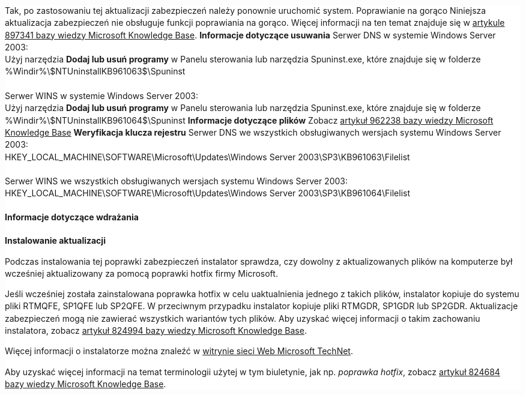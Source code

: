 <td style="border:1px solid black;">Tak, po zastosowaniu tej aktualizacji zabezpieczeń należy ponownie uruchomić system.</td>
</tr>
<tr class="odd">
<td style="border:1px solid black;">Poprawianie na gorąco</td>
<td style="border:1px solid black;">Niniejsza aktualizacja zabezpieczeń nie obsługuje funkcji poprawiania na gorąco. Więcej informacji na ten temat znajduje się w <a href="http://support.microsoft.com/kb/897341">artykule 897341 bazy wiedzy Microsoft Knowledge Base</a>.</td>
</tr>
<tr class="even">
<td style="border:1px solid black;"><strong>Informacje dotyczące usuwania</strong></td>
<td style="border:1px solid black;">Serwer DNS w systemie Windows Server 2003:<br />
Użyj narzędzia <strong>Dodaj lub usuń programy</strong> w Panelu sterowania lub narzędzia Spuninst.exe, które znajduje się w folderze %Windir%\$NTUninstallKB961063$\Spuninst<br />
<br />
Serwer WINS w systemie Windows Server 2003:<br />
Użyj narzędzia <strong>Dodaj lub usuń programy</strong> w Panelu sterowania lub narzędzia Spuninst.exe, które znajduje się w folderze %Windir%\$NTUninstallKB961064$\Spuninst</td>
</tr>
<tr class="odd">
<td style="border:1px solid black;"><strong>Informacje dotyczące plików</strong></td>
<td style="border:1px solid black;">Zobacz <a href="http://support.microsoft.com/kb/962238">artykuł 962238 bazy wiedzy Microsoft Knowledge Base</a></td>
</tr>
<tr class="even">
<td style="border:1px solid black;"><strong>Weryfikacja klucza rejestru</strong></td>
<td style="border:1px solid black;">Serwer DNS we wszystkich obsługiwanych wersjach systemu Windows Server 2003:<br />
HKEY_LOCAL_MACHINE\SOFTWARE\Microsoft\Updates\Windows Server 2003\SP3\KB961063\Filelist<br />
<br />
Serwer WINS we wszystkich obsługiwanych wersjach systemu Windows Server 2003:<br />
HKEY_LOCAL_MACHINE\SOFTWARE\Microsoft\Updates\Windows Server 2003\SP3\KB961064\Filelist</td>
</tr>
</tbody>
</table>
 

#### Informacje dotyczące wdrażania

**Instalowanie aktualizacji**

Podczas instalowania tej poprawki zabezpieczeń instalator sprawdza, czy dowolny z aktualizowanych plików na komputerze był wcześniej aktualizowany za pomocą poprawki hotfix firmy Microsoft.

Jeśli wcześniej została zainstalowana poprawka hotfix w celu uaktualnienia jednego z takich plików, instalator kopiuje do systemu pliki RTMQFE, SP1QFE lub SP2QFE. W przeciwnym przypadku instalator kopiuje pliki RTMGDR, SP1GDR lub SP2GDR. Aktualizacje zabezpieczeń mogą nie zawierać wszystkich wariantów tych plików. Aby uzyskać więcej informacji o takim zachowaniu instalatora, zobacz [artykuł 824994 bazy wiedzy Microsoft Knowledge Base](http://support.microsoft.com/kb/824994).

Więcej informacji o instalatorze można znaleźć w [witrynie sieci Web Microsoft TechNet](http://go.microsoft.com/fwlink/?linkid=38951).

Aby uzyskać więcej informacji na temat terminologii użytej w tym biuletynie, jak np. *poprawka hotfix*, zobacz [artykuł 824684 bazy wiedzy Microsoft Knowledge Base](http://support.microsoft.com/kb/824684).
